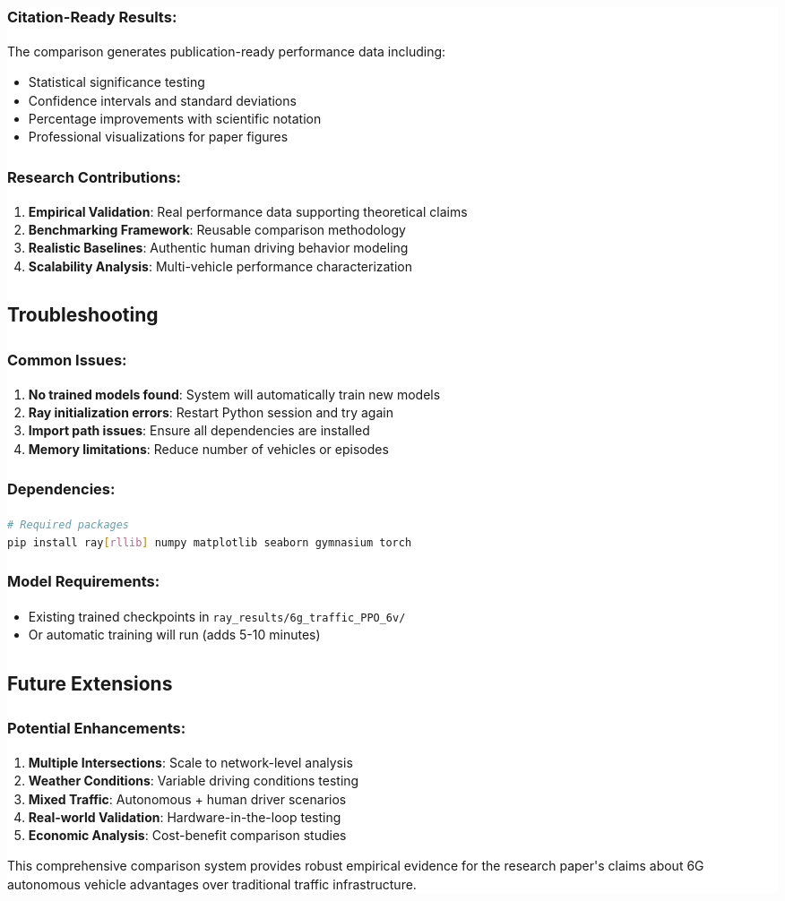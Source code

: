 ### Citation-Ready Results:
The comparison generates publication-ready performance data including:
- Statistical significance testing
- Confidence intervals and standard deviations
- Percentage improvements with scientific notation
- Professional visualizations for paper figures

### Research Contributions:
1. **Empirical Validation**: Real performance data supporting theoretical claims
2. **Benchmarking Framework**: Reusable comparison methodology
3. **Realistic Baselines**: Authentic human driving behavior modeling
4. **Scalability Analysis**: Multi-vehicle performance characterization

## Troubleshooting

### Common Issues:
1. **No trained models found**: System will automatically train new models
2. **Ray initialization errors**: Restart Python session and try again
3. **Import path issues**: Ensure all dependencies are installed
4. **Memory limitations**: Reduce number of vehicles or episodes

### Dependencies:
```bash
# Required packages
pip install ray[rllib] numpy matplotlib seaborn gymnasium torch
```

### Model Requirements:
- Existing trained checkpoints in `ray_results/6g_traffic_PPO_6v/`
- Or automatic training will run (adds 5-10 minutes)

## Future Extensions

### Potential Enhancements:
1. **Multiple Intersections**: Scale to network-level analysis
2. **Weather Conditions**: Variable driving conditions testing
3. **Mixed Traffic**: Autonomous + human driver scenarios  
4. **Real-world Validation**: Hardware-in-the-loop testing
5. **Economic Analysis**: Cost-benefit comparison studies

This comprehensive comparison system provides robust empirical evidence for the research paper's claims about 6G autonomous vehicle advantages over traditional traffic infrastructure. 